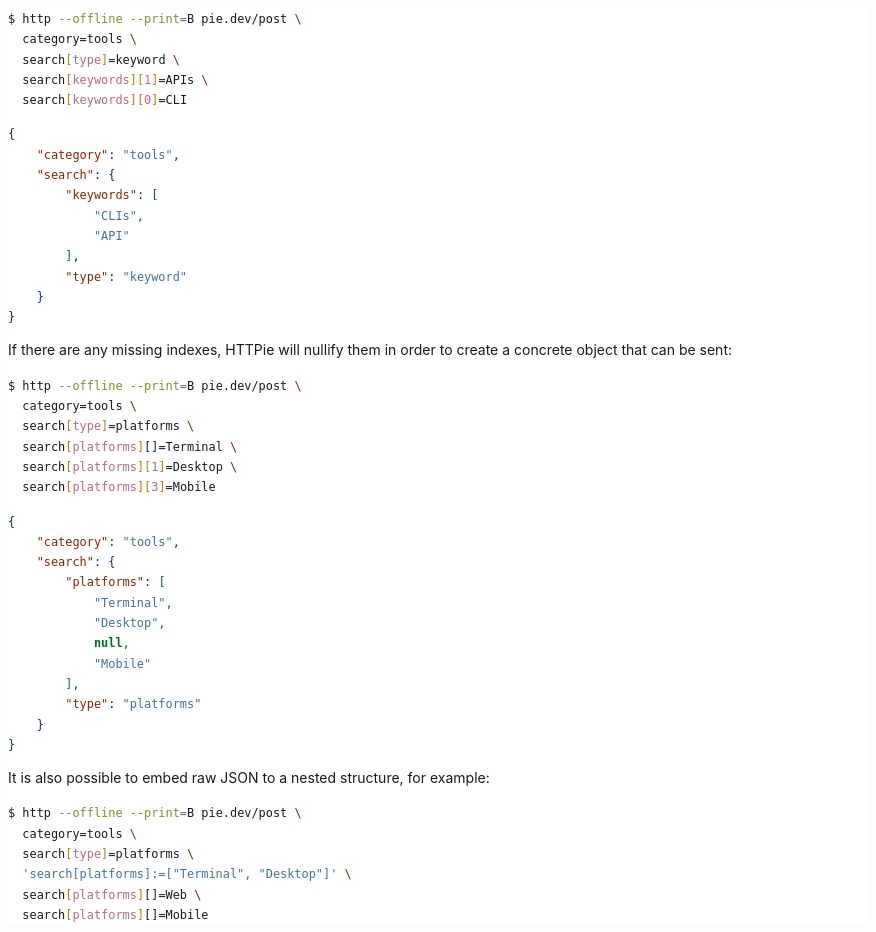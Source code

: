 ```bash
$ http --offline --print=B pie.dev/post \
  category=tools \
  search[type]=keyword \
  search[keywords][1]=APIs \
  search[keywords][0]=CLI
```

```json
{
    "category": "tools",
    "search": {
        "keywords": [
            "CLIs",
            "API"
        ],
        "type": "keyword"
    }
}
```

If there are any missing indexes, HTTPie will nullify them in order to create a concrete object that can be sent:

```bash
$ http --offline --print=B pie.dev/post \
  category=tools \
  search[type]=platforms \
  search[platforms][]=Terminal \
  search[platforms][1]=Desktop \
  search[platforms][3]=Mobile
```

```json
{
    "category": "tools",
    "search": {
        "platforms": [
            "Terminal",
            "Desktop",
            null,
            "Mobile"
        ],
        "type": "platforms"
    }
}
```

It is also possible to embed raw JSON to a nested structure, for example:

```bash
$ http --offline --print=B pie.dev/post \
  category=tools \
  search[type]=platforms \
  'search[platforms]:=["Terminal", "Desktop"]' \
  search[platforms][]=Web \
  search[platforms][]=Mobile
```
